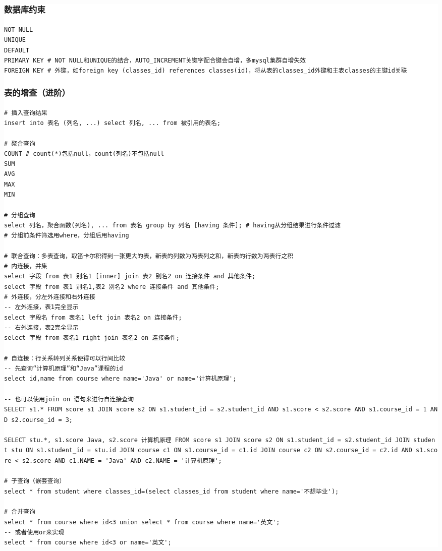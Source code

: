 ### 数据库约束

```shell
NOT NULL
UNIQUE
DEFAULT
PRIMARY KEY # NOT NULL和UNIQUE的结合，AUTO_INCREMENT关键字配合键会自增，多mysql集群自增失效
FOREIGN KEY # 外键，如foreign key (classes_id) references classes(id)，将从表的classes_id外键和主表classes的主键id关联

```

### 表的增查（进阶）

```shell
# 插入查询结果
insert into 表名 (列名, ...) select 列名, ... from 被引用的表名;

# 聚合查询
COUNT # count(*)包括null，count(列名)不包括null
SUM
AVG
MAX
MIN

# 分组查询
select 列名，聚合函数(列名), ... from 表名 group by 列名 [having 条件]; # having从分组结果进行条件过滤
# 分组前条件筛选用where，分组后用having

# 联合查询：多表查询，取笛卡尔积得到一张更大的表，新表的列数为两表列之和，新表的行数为两表行之积
# 内连接，并集
select 字段 from 表1 别名1 [inner] join 表2 别名2 on 连接条件 and 其他条件;
select 字段 from 表1 别名1,表2 别名2 where 连接条件 and 其他条件;
# 外连接，分左外连接和右外连接
-- 左外连接，表1完全显示
select 字段名 from 表名1 left join 表名2 on 连接条件;
-- 右外连接，表2完全显示
select 字段 from 表名1 right join 表名2 on 连接条件;

# 自连接：行关系转列关系使得可以行间比较
-- 先查询“计算机原理”和“Java”课程的id
select id,name from course where name='Java' or name='计算机原理';
 
-- 也可以使用join on 语句来进行自连接查询
SELECT s1.* FROM score s1 JOIN score s2 ON s1.student_id = s2.student_id AND s1.score < s2.score AND s1.course_id = 1 AND s2.course_id = 3;

SELECT stu.*, s1.score Java, s2.score 计算机原理 FROM score s1 JOIN score s2 ON s1.student_id = s2.student_id JOIN student stu ON s1.student_id = stu.id JOIN course c1 ON s1.course_id = c1.id JOIN course c2 ON s2.course_id = c2.id AND s1.score < s2.score AND c1.NAME = 'Java' AND c2.NAME = '计算机原理';

# 子查询（嵌套查询）
select * from student where classes_id=(select classes_id from student where name='不想毕业');

# 合并查询
select * from course where id<3 union select * from course where name='英文';
-- 或者使用or来实现
select * from course where id<3 or name='英文';

```
